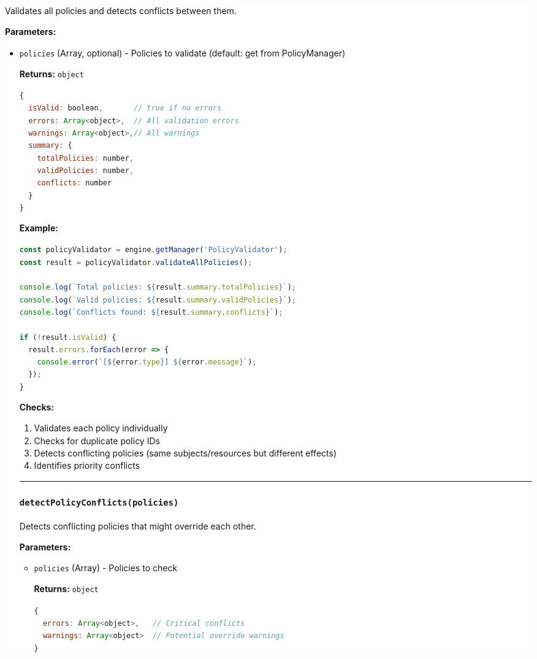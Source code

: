 Validates all policies and detects conflicts between them.

**Parameters:**
- `policies` (Array<object>, optional) - Policies to validate (default: get from PolicyManager)

**Returns:** `object`
```javascript
{
  isValid: boolean,       // true if no errors
  errors: Array<object>,  // All validation errors
  warnings: Array<object>,// All warnings
  summary: {
    totalPolicies: number,
    validPolicies: number,
    conflicts: number
  }
}
```

**Example:**
```javascript
const policyValidator = engine.getManager('PolicyValidator');
const result = policyValidator.validateAllPolicies();

console.log(`Total policies: ${result.summary.totalPolicies}`);
console.log(`Valid policies: ${result.summary.validPolicies}`);
console.log(`Conflicts found: ${result.summary.conflicts}`);

if (!result.isValid) {
  result.errors.forEach(error => {
    console.error(`[${error.type}] ${error.message}`);
  });
}
```

**Checks:**
1. Validates each policy individually
2. Checks for duplicate policy IDs
3. Detects conflicting policies (same subjects/resources but different effects)
4. Identifies priority conflicts

---

### `detectPolicyConflicts(policies)`

Detects conflicting policies that might override each other.

**Parameters:**
- `policies` (Array<object>) - Policies to check

**Returns:** `object`
```javascript
{
  errors: Array<object>,   // Critical conflicts
  warnings: Array<object>  // Potential override warnings
}
```
